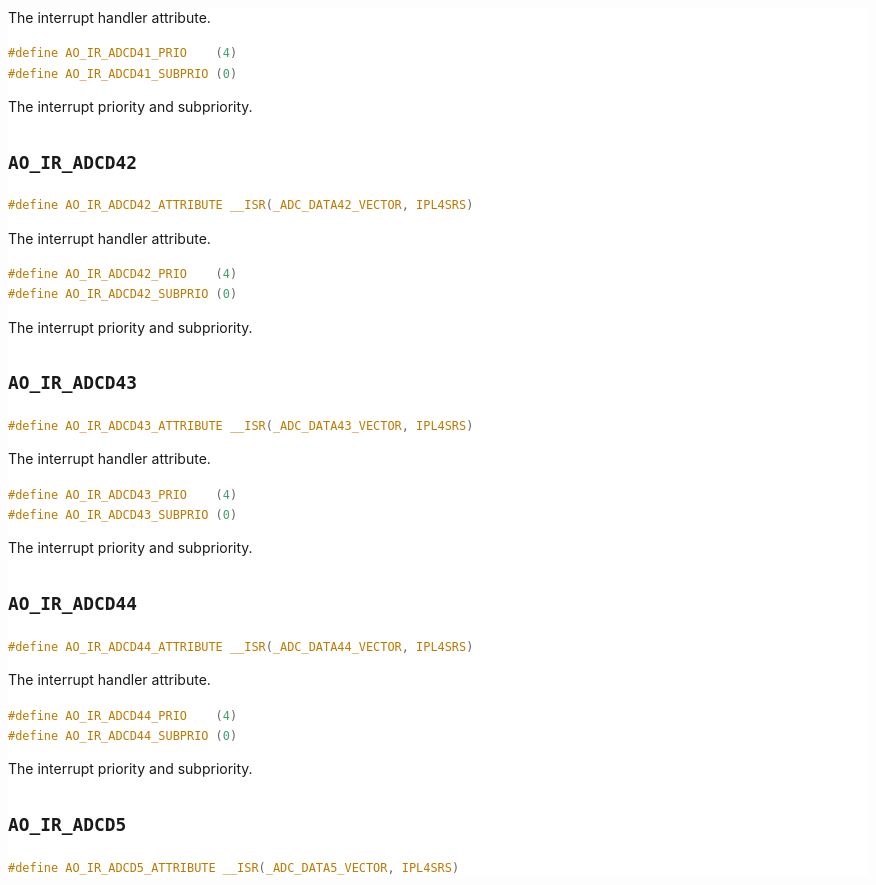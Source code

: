 The interrupt handler attribute.

```c
#define AO_IR_ADCD41_PRIO    (4)
#define AO_IR_ADCD41_SUBPRIO (0)
```

The interrupt priority and subpriority.

## `AO_IR_ADCD42`

```c
#define AO_IR_ADCD42_ATTRIBUTE __ISR(_ADC_DATA42_VECTOR, IPL4SRS)
```

The interrupt handler attribute.

```c
#define AO_IR_ADCD42_PRIO    (4)
#define AO_IR_ADCD42_SUBPRIO (0)
```

The interrupt priority and subpriority.

## `AO_IR_ADCD43`

```c
#define AO_IR_ADCD43_ATTRIBUTE __ISR(_ADC_DATA43_VECTOR, IPL4SRS)
```

The interrupt handler attribute.

```c
#define AO_IR_ADCD43_PRIO    (4)
#define AO_IR_ADCD43_SUBPRIO (0)
```

The interrupt priority and subpriority.

## `AO_IR_ADCD44`

```c
#define AO_IR_ADCD44_ATTRIBUTE __ISR(_ADC_DATA44_VECTOR, IPL4SRS)
```

The interrupt handler attribute.

```c
#define AO_IR_ADCD44_PRIO    (4)
#define AO_IR_ADCD44_SUBPRIO (0)
```

The interrupt priority and subpriority.

## `AO_IR_ADCD5`

```c
#define AO_IR_ADCD5_ATTRIBUTE __ISR(_ADC_DATA5_VECTOR, IPL4SRS)
```
